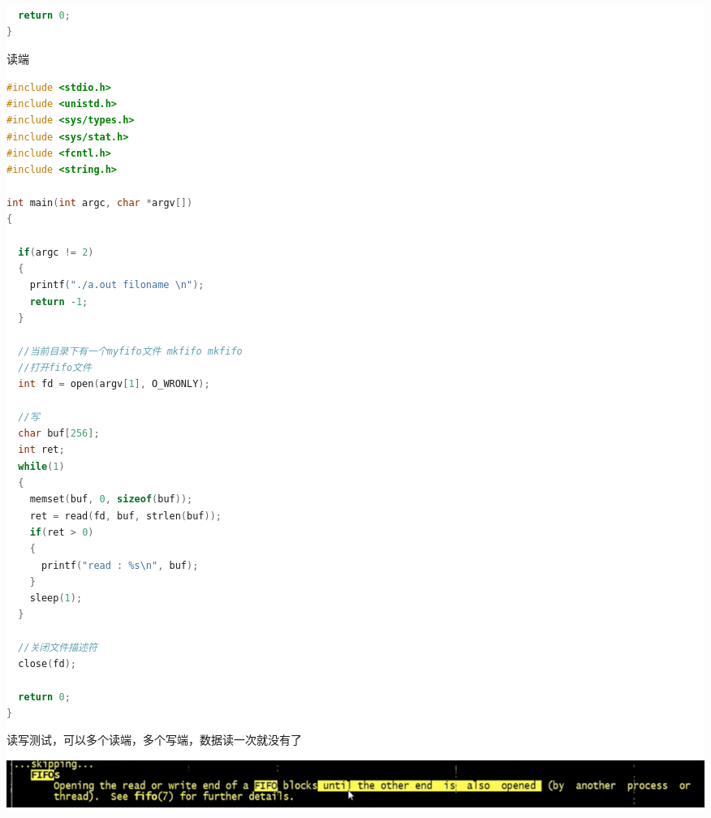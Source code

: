 ```c
  return 0;
}
```

读端

```c
#include <stdio.h>
#include <unistd.h>
#include <sys/types.h>
#include <sys/stat.h>
#include <fcntl.h>
#include <string.h>

int main(int argc, char *argv[])
{
  
  if(argc != 2)
  {
    printf("./a.out filoname \n");
    return -1;
  }
  
  //当前目录下有一个myfifo文件 mkfifo mkfifo
  //打开fifo文件
  int fd = open(argv[1], O_WRONLY);
  
  //写
  char buf[256];
  int ret;
  while(1)
  {
    memset(buf, 0, sizeof(buf));
    ret = read(fd, buf, strlen(buf));
    if(ret > 0)
    {
      printf("read : %s\n", buf);
    }
    sleep(1);
  }
  
  //关闭文件描述符
  close(fd);
  
  return 0;
}
```



读写测试，可以多个读端，多个写端，数据读一次就没有了

![image-20191109173725672](../../../images/c_languge/process/image-20191109173725672.png)

